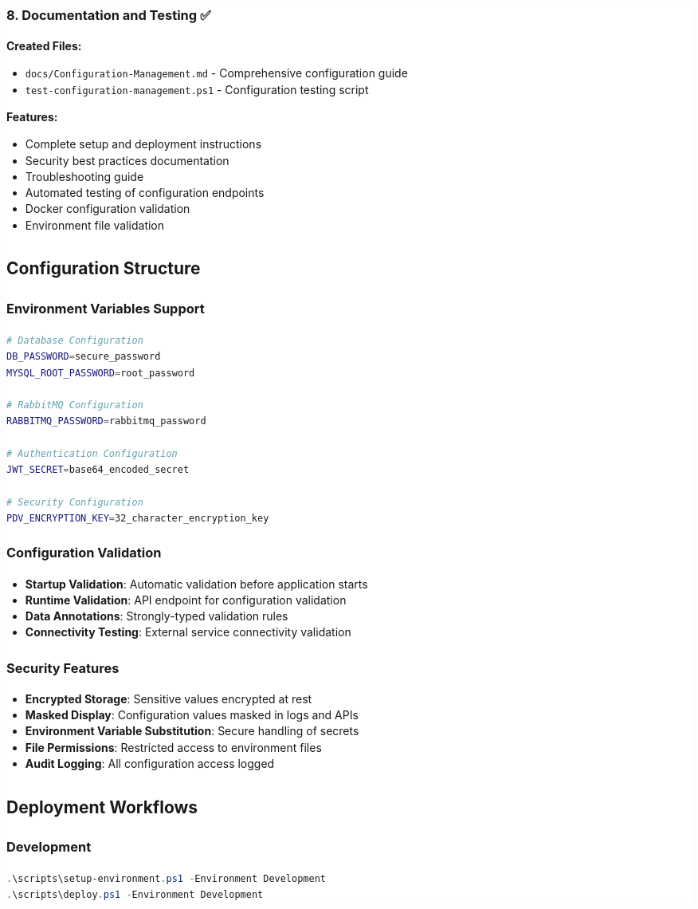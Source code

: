 ### 8. Documentation and Testing ✅

**Created Files:**
- `docs/Configuration-Management.md` - Comprehensive configuration guide
- `test-configuration-management.ps1` - Configuration testing script

**Features:**
- Complete setup and deployment instructions
- Security best practices documentation
- Troubleshooting guide
- Automated testing of configuration endpoints
- Docker configuration validation
- Environment file validation

## Configuration Structure

### Environment Variables Support
```bash
# Database Configuration
DB_PASSWORD=secure_password
MYSQL_ROOT_PASSWORD=root_password

# RabbitMQ Configuration
RABBITMQ_PASSWORD=rabbitmq_password

# Authentication Configuration
JWT_SECRET=base64_encoded_secret

# Security Configuration
PDV_ENCRYPTION_KEY=32_character_encryption_key
```

### Configuration Validation
- **Startup Validation**: Automatic validation before application starts
- **Runtime Validation**: API endpoint for configuration validation
- **Data Annotations**: Strongly-typed validation rules
- **Connectivity Testing**: External service connectivity validation

### Security Features
- **Encrypted Storage**: Sensitive values encrypted at rest
- **Masked Display**: Configuration values masked in logs and APIs
- **Environment Variable Substitution**: Secure handling of secrets
- **File Permissions**: Restricted access to environment files
- **Audit Logging**: All configuration access logged

## Deployment Workflows

### Development
```powershell
.\scripts\setup-environment.ps1 -Environment Development
.\scripts\deploy.ps1 -Environment Development
```
